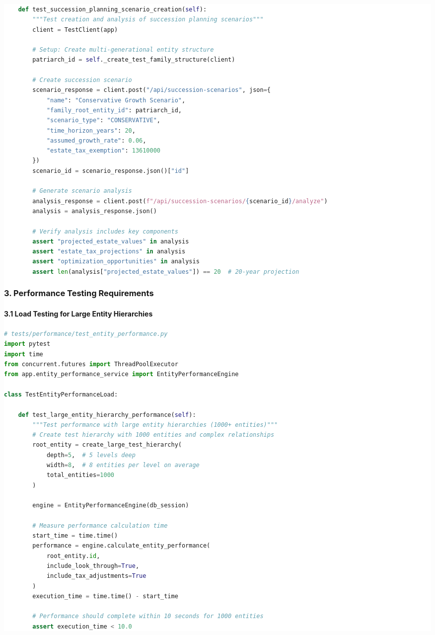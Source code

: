 ```python
    def test_succession_planning_scenario_creation(self):
        """Test creation and analysis of succession planning scenarios"""
        client = TestClient(app)
        
        # Setup: Create multi-generational entity structure
        patriarch_id = self._create_test_family_structure(client)
        
        # Create succession scenario
        scenario_response = client.post("/api/succession-scenarios", json={
            "name": "Conservative Growth Scenario",
            "family_root_entity_id": patriarch_id,
            "scenario_type": "CONSERVATIVE",
            "time_horizon_years": 20,
            "assumed_growth_rate": 0.06,
            "estate_tax_exemption": 13610000
        })
        scenario_id = scenario_response.json()["id"]
        
        # Generate scenario analysis
        analysis_response = client.post(f"/api/succession-scenarios/{scenario_id}/analyze")
        analysis = analysis_response.json()
        
        # Verify analysis includes key components
        assert "projected_estate_values" in analysis
        assert "estate_tax_projections" in analysis
        assert "optimization_opportunities" in analysis
        assert len(analysis["projected_estate_values"]) == 20  # 20-year projection
```

### 3. Performance Testing Requirements

#### 3.1 Load Testing for Large Entity Hierarchies
```python
# tests/performance/test_entity_performance.py
import pytest
import time
from concurrent.futures import ThreadPoolExecutor
from app.entity_performance_service import EntityPerformanceEngine

class TestEntityPerformanceLoad:
    
    def test_large_entity_hierarchy_performance(self):
        """Test performance with large entity hierarchies (1000+ entities)"""
        # Create test hierarchy with 1000 entities and complex relationships
        root_entity = create_large_test_hierarchy(
            depth=5,  # 5 levels deep
            width=8,  # 8 entities per level on average
            total_entities=1000
        )
        
        engine = EntityPerformanceEngine(db_session)
        
        # Measure performance calculation time
        start_time = time.time()
        performance = engine.calculate_entity_performance(
            root_entity.id,
            include_look_through=True,
            include_tax_adjustments=True
        )
        execution_time = time.time() - start_time
        
        # Performance should complete within 10 seconds for 1000 entities
        assert execution_time < 10.0
```